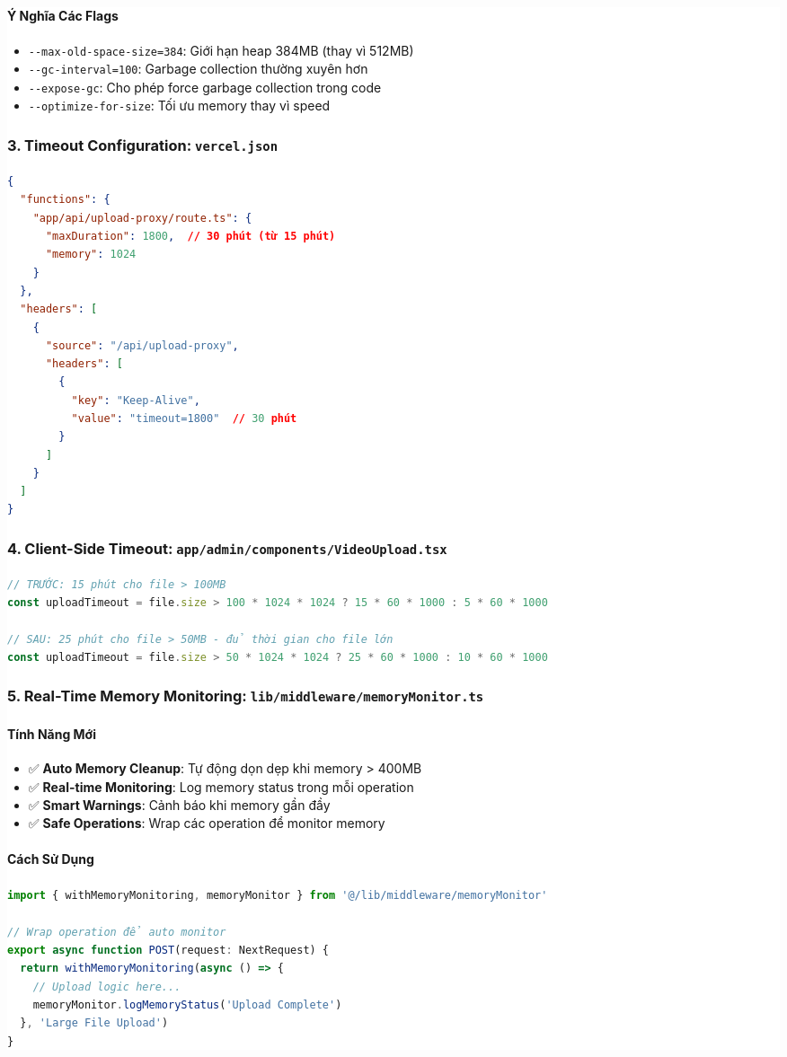 #### **Ý Nghĩa Các Flags**
- `--max-old-space-size=384`: Giới hạn heap 384MB (thay vì 512MB)
- `--gc-interval=100`: Garbage collection thường xuyên hơn
- `--expose-gc`: Cho phép force garbage collection trong code
- `--optimize-for-size`: Tối ưu memory thay vì speed

### 3. **Timeout Configuration**: `vercel.json`

```json
{
  "functions": {
    "app/api/upload-proxy/route.ts": {
      "maxDuration": 1800,  // 30 phút (từ 15 phút)
      "memory": 1024
    }
  },
  "headers": [
    {
      "source": "/api/upload-proxy",
      "headers": [
        {
          "key": "Keep-Alive",
          "value": "timeout=1800"  // 30 phút
        }
      ]
    }
  ]
}
```

### 4. **Client-Side Timeout**: `app/admin/components/VideoUpload.tsx`

```typescript
// TRƯỚC: 15 phút cho file > 100MB
const uploadTimeout = file.size > 100 * 1024 * 1024 ? 15 * 60 * 1000 : 5 * 60 * 1000

// SAU: 25 phút cho file > 50MB - đủ thời gian cho file lớn
const uploadTimeout = file.size > 50 * 1024 * 1024 ? 25 * 60 * 1000 : 10 * 60 * 1000
```

### 5. **Real-Time Memory Monitoring**: `lib/middleware/memoryMonitor.ts`

#### **Tính Năng Mới**
- ✅ **Auto Memory Cleanup**: Tự động dọn dẹp khi memory > 400MB
- ✅ **Real-time Monitoring**: Log memory status trong mỗi operation
- ✅ **Smart Warnings**: Cảnh báo khi memory gần đầy
- ✅ **Safe Operations**: Wrap các operation để monitor memory

#### **Cách Sử Dụng**
```typescript
import { withMemoryMonitoring, memoryMonitor } from '@/lib/middleware/memoryMonitor'

// Wrap operation để auto monitor
export async function POST(request: NextRequest) {
  return withMemoryMonitoring(async () => {
    // Upload logic here...
    memoryMonitor.logMemoryStatus('Upload Complete')
  }, 'Large File Upload')
}
```
